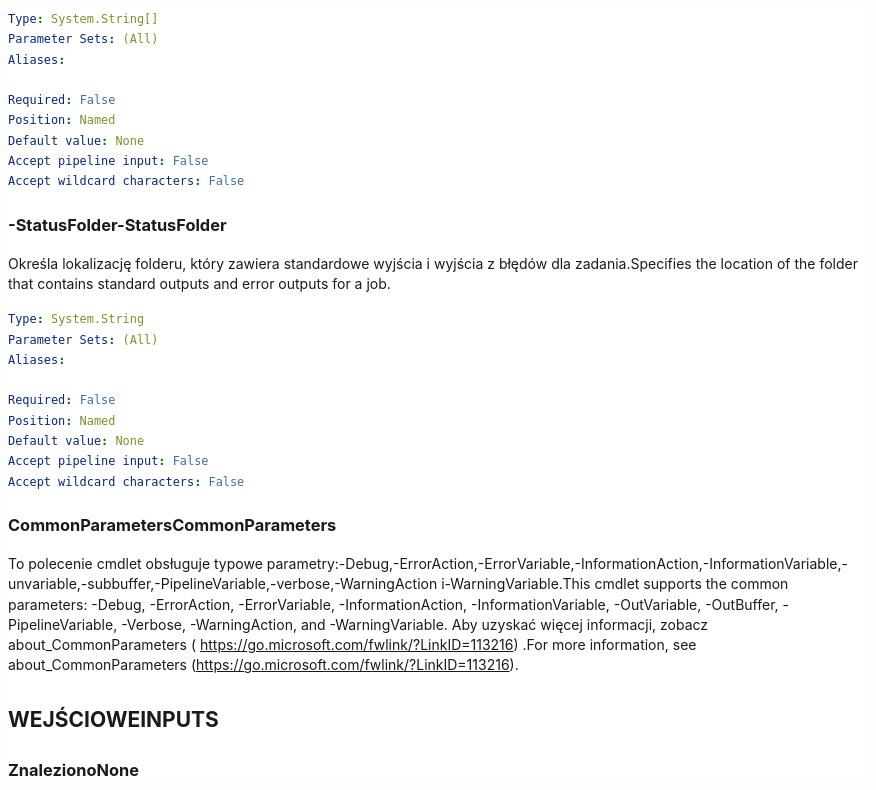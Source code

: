 ```yaml
Type: System.String[]
Parameter Sets: (All)
Aliases:

Required: False
Position: Named
Default value: None
Accept pipeline input: False
Accept wildcard characters: False
```

### <span data-ttu-id="cd4b4-128">-StatusFolder</span><span class="sxs-lookup"><span data-stu-id="cd4b4-128">-StatusFolder</span></span>
<span data-ttu-id="cd4b4-129">Określa lokalizację folderu, który zawiera standardowe wyjścia i wyjścia z błędów dla zadania.</span><span class="sxs-lookup"><span data-stu-id="cd4b4-129">Specifies the location of the folder that contains standard outputs and error outputs for a job.</span></span>

```yaml
Type: System.String
Parameter Sets: (All)
Aliases:

Required: False
Position: Named
Default value: None
Accept pipeline input: False
Accept wildcard characters: False
```

### <span data-ttu-id="cd4b4-130">CommonParameters</span><span class="sxs-lookup"><span data-stu-id="cd4b4-130">CommonParameters</span></span>
<span data-ttu-id="cd4b4-131">To polecenie cmdlet obsługuje typowe parametry:-Debug,-ErrorAction,-ErrorVariable,-InformationAction,-InformationVariable,-unvariable,-subbuffer,-PipelineVariable,-verbose,-WarningAction i-WarningVariable.</span><span class="sxs-lookup"><span data-stu-id="cd4b4-131">This cmdlet supports the common parameters: -Debug, -ErrorAction, -ErrorVariable, -InformationAction, -InformationVariable, -OutVariable, -OutBuffer, -PipelineVariable, -Verbose, -WarningAction, and -WarningVariable.</span></span> <span data-ttu-id="cd4b4-132">Aby uzyskać więcej informacji, zobacz about_CommonParameters ( https://go.microsoft.com/fwlink/?LinkID=113216) .</span><span class="sxs-lookup"><span data-stu-id="cd4b4-132">For more information, see about_CommonParameters (https://go.microsoft.com/fwlink/?LinkID=113216).</span></span>

## <span data-ttu-id="cd4b4-133">WEJŚCIOWE</span><span class="sxs-lookup"><span data-stu-id="cd4b4-133">INPUTS</span></span>

### <span data-ttu-id="cd4b4-134">Znaleziono</span><span class="sxs-lookup"><span data-stu-id="cd4b4-134">None</span></span>

